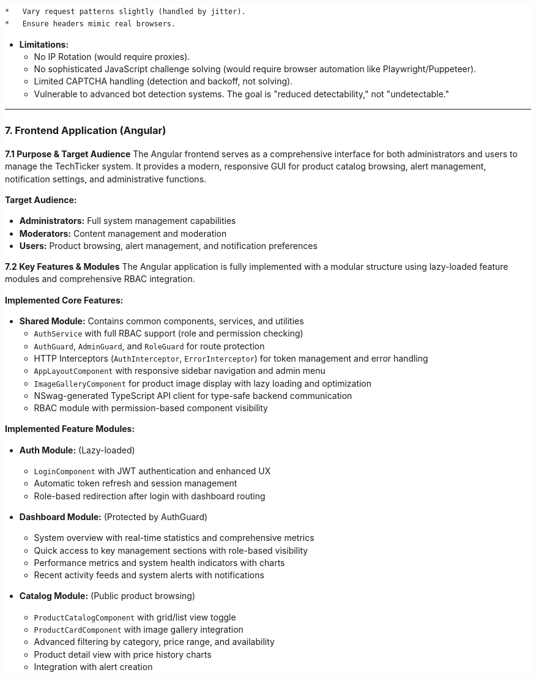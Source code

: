     *   Vary request patterns slightly (handled by jitter).
    *   Ensure headers mimic real browsers.
*   **Limitations:**
    *   No IP Rotation (would require proxies).
    *   No sophisticated JavaScript challenge solving (would require browser automation like Playwright/Puppeteer).
    *   Limited CAPTCHA handling (detection and backoff, not solving).
    *   Vulnerable to advanced bot detection systems. The goal is "reduced detectability," not "undetectable."

---

### 7. Frontend Application (Angular)

**7.1 Purpose & Target Audience**
The Angular frontend serves as a comprehensive interface for both administrators and users to manage the TechTicker system. It provides a modern, responsive GUI for product catalog browsing, alert management, notification settings, and administrative functions.

**Target Audience:**
- **Administrators:** Full system management capabilities
- **Moderators:** Content management and moderation
- **Users:** Product browsing, alert management, and notification preferences

**7.2 Key Features & Modules**
The Angular application is fully implemented with a modular structure using lazy-loaded feature modules and comprehensive RBAC integration.

**Implemented Core Features:**
*   **Shared Module:** Contains common components, services, and utilities
    *   `AuthService` with full RBAC support (role and permission checking)
    *   `AuthGuard`, `AdminGuard`, and `RoleGuard` for route protection
    *   HTTP Interceptors (`AuthInterceptor`, `ErrorInterceptor`) for token management and error handling
    *   `AppLayoutComponent` with responsive sidebar navigation and admin menu
    *   `ImageGalleryComponent` for product image display with lazy loading and optimization
    *   NSwag-generated TypeScript API client for type-safe backend communication
    *   RBAC module with permission-based component visibility

**Implemented Feature Modules:**

*   **Auth Module:** (Lazy-loaded)
    *   `LoginComponent` with JWT authentication and enhanced UX
    *   Automatic token refresh and session management
    *   Role-based redirection after login with dashboard routing

*   **Dashboard Module:** (Protected by AuthGuard)
    *   System overview with real-time statistics and comprehensive metrics
    *   Quick access to key management sections with role-based visibility
    *   Performance metrics and system health indicators with charts
    *   Recent activity feeds and system alerts with notifications

*   **Catalog Module:** (Public product browsing)
    *   `ProductCatalogComponent` with grid/list view toggle
    *   `ProductCardComponent` with image gallery integration
    *   Advanced filtering by category, price range, and availability
    *   Product detail view with price history charts
    *   Integration with alert creation
